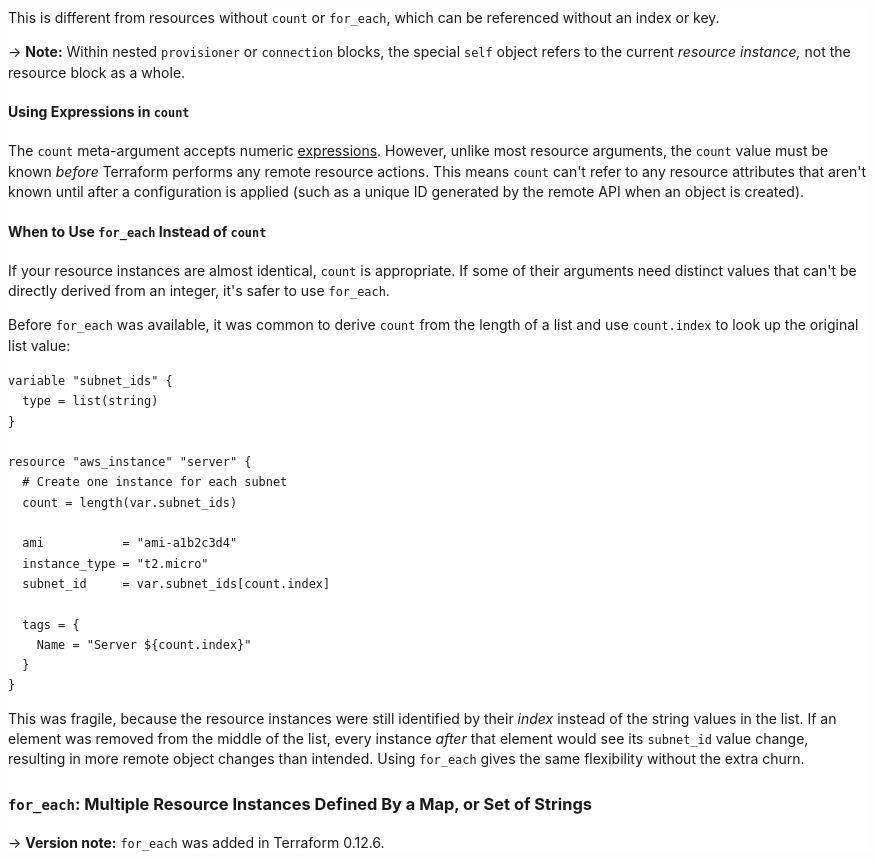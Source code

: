This is different from resources without `count` or `for_each`, which can be
referenced without an index or key.

-> **Note:** Within nested `provisioner` or `connection` blocks, the special
`self` object refers to the current _resource instance,_ not the resource block
as a whole.

#### Using Expressions in `count`

The `count` meta-argument accepts numeric [expressions](./expressions.html).
However, unlike most resource arguments, the `count` value must be known
_before_ Terraform performs any remote resource actions. This means `count`
can't refer to any resource attributes that aren't known until after a
configuration is applied (such as a unique ID generated by the remote API when
an object is created).

#### When to Use `for_each` Instead of `count`

If your resource instances are almost identical, `count` is appropriate. If some
of their arguments need distinct values that can't be directly derived from an
integer, it's safer to use `for_each`.

Before `for_each` was available, it was common to derive `count` from the
length of a list and use `count.index` to look up the original list value:

```hcl
variable "subnet_ids" {
  type = list(string)
}

resource "aws_instance" "server" {
  # Create one instance for each subnet
  count = length(var.subnet_ids)

  ami           = "ami-a1b2c3d4"
  instance_type = "t2.micro"
  subnet_id     = var.subnet_ids[count.index]

  tags = {
    Name = "Server ${count.index}"
  }
}
```

This was fragile, because the resource instances were still identified by their
_index_ instead of the string values in the list. If an element was removed from
the middle of the list, every instance _after_ that element would see its
`subnet_id` value change, resulting in more remote object changes than intended.
Using `for_each` gives the same flexibility without the extra churn.

### `for_each`: Multiple Resource Instances Defined By a Map, or Set of Strings

[inpage-for_each]: #for_each-multiple-resource-instances-defined-by-a-map-or-set-of-strings

-> **Version note:** `for_each` was added in Terraform 0.12.6.


[providers]: /docs/providers/index.html
[inpage-depend]: #depends_on-explicit-resource-dependencies
[inpage-count]: #count-multiple-resource-instances-by-count
[inpage-provider]: #provider-selecting-a-non-default-provider-configuration
[inpage-lifecycle]: #lifecycle-lifecycle-customizations
[inpage-provisioner]: #provisioner-and-connection-resource-provisioners